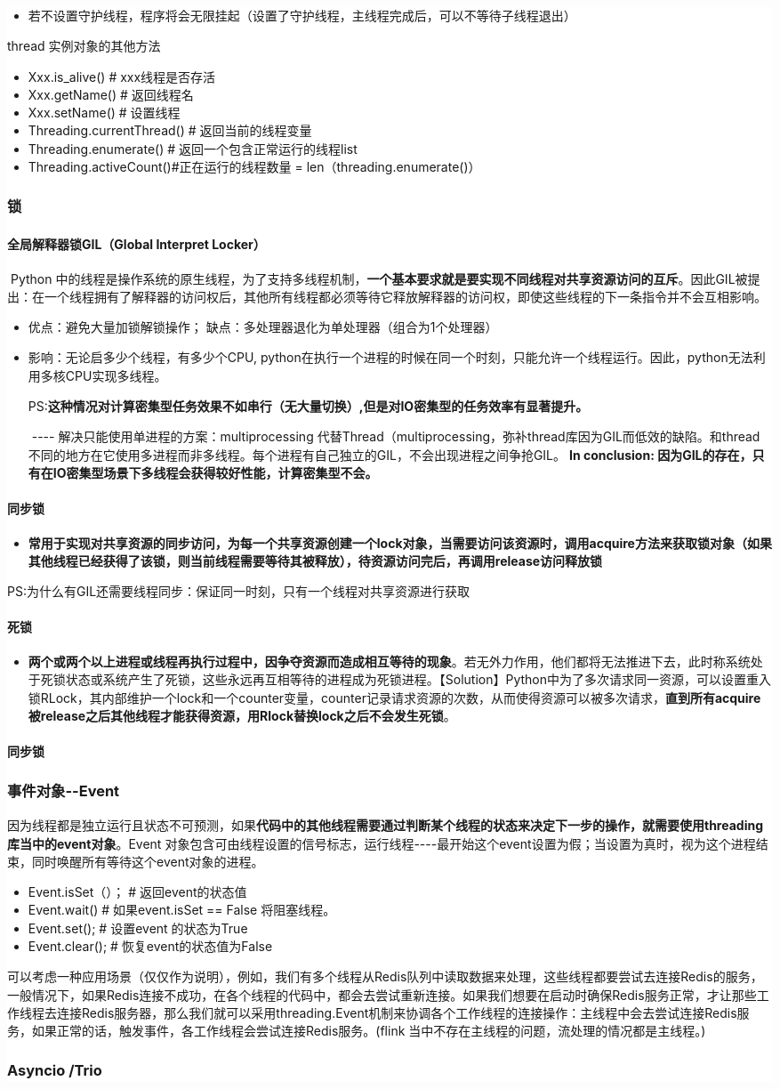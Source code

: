 * 若不设置守护线程，程序将会无限挂起（设置了守护线程，主线程完成后，可以不等待子线程退出）

thread 实例对象的其他方法

*   Xxx.is\_alive() # xxx线程是否存活
*   Xxx.getName() # 返回线程名
*   Xxx.setName() # 设置线程
*   Threading.currentThread() # 返回当前的线程变量
*   Threading.enumerate() # 返回一个包含正常运行的线程list
*   Threading.activeCount()#正在运行的线程数量 = len（threading.enumerate()）

### 锁

#### 全局解释器锁GIL（Global Interpret Locker）

​        Python 中的线程是操作系统的原生线程，为了支持多线程机制，**一个基本要求就是要实现不同线程对共享资源访问的互斥**。因此GIL被提出：在一个线程拥有了解释器的访问权后，其他所有线程都必须等待它释放解释器的访问权，即使这些线程的下一条指令并不会互相影响。

* 优点：避免大量加锁解锁操作； 缺点：多处理器退化为单处理器（组合为1个处理器）

* 影响：无论启多少个线程，有多少个CPU, python在执行一个进程的时候在同一个时刻，只能允许一个线程运行。因此，python无法利用多核CPU实现多线程。

  PS:**这种情况对计算密集型任务效果不如串行（无大量切换）,但是对IO密集型的任务效率有显著提升。**

  ​     ---- 解决只能使用单进程的方案：multiprocessing 代替Thread（multiprocessing，弥补thread库因为GIL而低效的缺陷。和thread不同的地方在它使用多进程而非多线程。每个进程有自己独立的GIL，不会出现进程之间争抢GIL。 **In conclusion: 因为GIL的存在，只有在IO密集型场景下多线程会获得较好性能，计算密集型不会。**

#### 同步锁

* **常用于实现对共享资源的同步访问，为每一个共享资源创建一个lock对象，当需要访问该资源时，调用acquire方法来获取锁对象（如果其他线程已经获得了该锁，则当前线程需要等待其被释放），待资源访问完后，再调用release访问释放锁**

​       PS:为什么有GIL还需要线程同步：保证同一时刻，只有一个线程对共享资源进行获取

#### 死锁

* **两个或两个以上进程或线程再执行过程中，因争夺资源而造成相互等待的现象**。若无外力作用，他们都将无法推进下去，此时称系统处于死锁状态或系统产生了死锁，这些永远再互相等待的进程成为死锁进程。【Solution】Python中为了多次请求同一资源，可以设置重入锁RLock，其内部维护一个lock和一个counter变量，counter记录请求资源的次数，从而使得资源可以被多次请求，**直到所有acquire被release之后其他线程才能获得资源，用Rlock替换lock之后不会发生死锁**。

#### 同步锁

### 事件对象--Event

​       因为线程都是独立运行且状态不可预测，如果**代码中的其他线程需要通过判断某个线程的状态来决定下一步的操作，就需要使用threading库当中的event对象**。Event 对象包含可由线程设置的信号标志，运行线程----最开始这个event设置为假；当设置为真时，视为这个进程结束，同时唤醒所有等待这个event对象的进程。

* Event.isSet（）； # 返回event的状态值
* Event.wait()   # 如果event.isSet == False 将阻塞线程。
* Event.set();   # 设置event 的状态为True
* Event.clear();  # 恢复event的状态值为False

​       可以考虑一种应用场景（仅仅作为说明），例如，我们有多个线程从Redis队列中读取数据来处理，这些线程都要尝试去连接Redis的服务，一般情况下，如果Redis连接不成功，在各个线程的代码中，都会去尝试重新连接。如果我们想要在启动时确保Redis服务正常，才让那些工作线程去连接Redis服务器，那么我们就可以采用threading.Event机制来协调各个工作线程的连接操作：主线程中会去尝试连接Redis服务，如果正常的话，触发事件，各工作线程会尝试连接Redis服务。(flink 当中不存在主线程的问题，流处理的情况都是主线程。)

### Asyncio /Trio
